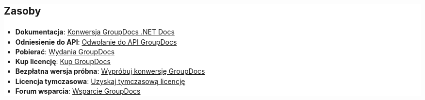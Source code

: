 ## Zasoby
- **Dokumentacja**: [Konwersja GroupDocs .NET Docs](https://docs.groupdocs.com/conversion/net/)
- **Odniesienie do API**: [Odwołanie do API GroupDocs](https://reference.groupdocs.com/conversion/net/)
- **Pobierać**: [Wydania GroupDocs](https://releases.groupdocs.com/conversion/net/)
- **Kup licencję**: [Kup GroupDocs](https://purchase.groupdocs.com/buy)
- **Bezpłatna wersja próbna**: [Wypróbuj konwersję GroupDocs](https://releases.groupdocs.com/conversion/net/)
- **Licencja tymczasowa**: [Uzyskaj tymczasową licencję](https://purchase.groupdocs.com/temporary-license/)
- **Forum wsparcia**: [Wsparcie GroupDocs](https://forum.groupdocs.com/c/conversion)